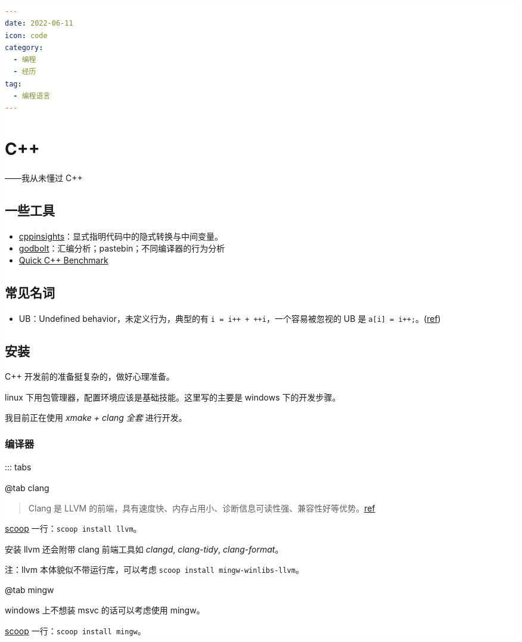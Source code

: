 ```yaml
---
date: 2022-06-11
icon: code
category:
  - 编程
  - 经历
tag:
  - 编程语言
---
```


# C++

<div class="subtitle">——我从未懂过 C++</div>

## 一些工具

- [cppinsights](https://cppinsights.io/)：显式指明代码中的隐式转换与中间变量。
- [godbolt](https://godbolt.org/)：汇编分析；pastebin；不同编译器的行为分析
- [Quick C++ Benchmark](https://quick-bench.com/)

## 常见名词

- UB：Undefined behavior，未定义行为，典型的有 `i = i++ + ++i`，一个容易被忽视的 UB 是 `a[i] = i++;`。([ref](https://en.cppreference.com/w/c/language/eval_order))

## 安装

C++ 开发前的准备挺复杂的，做好心理准备。

linux 下用包管理器，配置环境应该是基础技能。这里写的主要是 windows 下的开发步骤。

我目前正在使用 _xmake + clang 全套_ 进行开发。

### 编译器

::: tabs

@tab clang

> Clang 是 LLVM 的前端，具有速度快、内存占用小、诊断信息可读性强、兼容性好等优势。[ref](https://www.51cto.com/article/630677.html)

[scoop](../farraginous/recommend_packages.md#scoop) 一行：`scoop install llvm`。

安装 llvm 还会附带 clang 前端工具如 _clangd_, _clang-tidy_, _clang-format_。

注：llvm 本体貌似不带运行库，可以考虑 `scoop install mingw-winlibs-llvm`。

@tab mingw

windows 上不想装 msvc 的话可以考虑使用 mingw。

[scoop](../farraginous/recommend_packages.md#scoop) 一行：`scoop install mingw`。


[^4]: 例如我在嵌入式课用 vscode 写码，我需要一个 formatter 减少我的精神负担，但是由于嵌入式开发 Keil 使用自己的构建系统，因此我希望关闭 linter，否则 linter 读不出项目的结构，会满屏红色报错。
[^2]: `.qrc` 文件内部是 xml 格式，理论可手搓，因此可以放心抛弃 QtCreator。
[^1]: 我找出这个问题[真的不容易](../gossip/difficulties.md#20230507qt6-项目构建失败)，还差点错怪 xmake。。主要是 `Plugins` 并不在我的环境变量中，但却能够跑起来，迷惑了我的判断。这个报错也基本上得不到信息，网上也找不到解法。
[^3]: 升级 Qt6 后我尝试寻找其他全局快捷键方法，全部失败。甚至生出了直接调 windows.h api 的心。